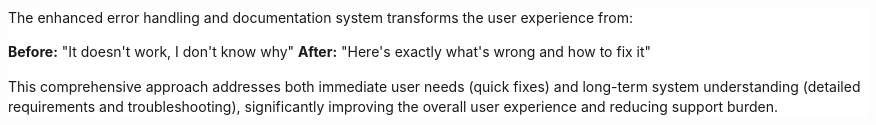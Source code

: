 The enhanced error handling and documentation system transforms the user experience from:

**Before:** "It doesn't work, I don't know why"
**After:** "Here's exactly what's wrong and how to fix it"

This comprehensive approach addresses both immediate user needs (quick fixes) and long-term system understanding (detailed requirements and troubleshooting), significantly improving the overall user experience and reducing support burden.
